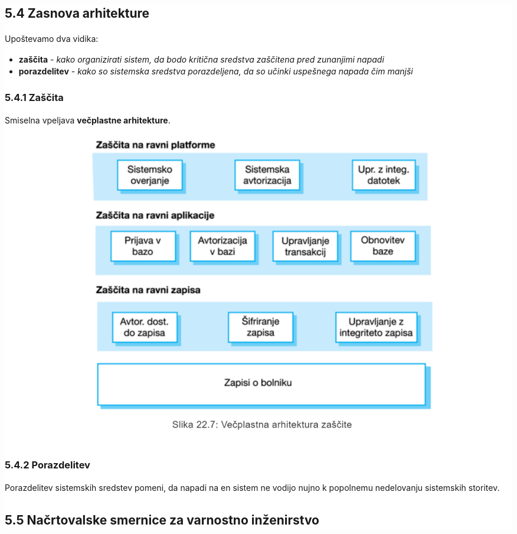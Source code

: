 ## 5.4 Zasnova arhitekture

Upoštevamo dva vidika:

- **zaščita** - *kako organizirati sistem, da bodo kritična sredstva zaščitena pred zunanjimi napadi*
- **porazdelitev** - *kako so sistemska sredstva porazdeljena, da so učinki uspešnega napada čim manjši*

### 5.4.1 Zaščita

Smiselna vpeljava **večplastne arhitekture**.

![Večplastna arhitektura zaščite](5.png)

### 5.4.2 Porazdelitev

Porazdelitev sistemskih sredstev pomeni, da napadi na en sistem ne vodijo nujno k popolnemu nedelovanju sistemskih storitev.

## 5.5 Načrtovalske smernice za varnostno inženirstvo
